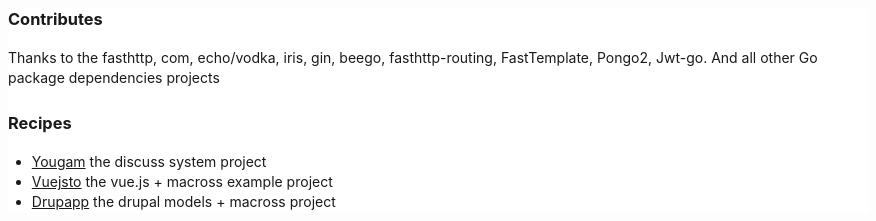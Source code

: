 
### Contributes

Thanks to the fasthttp, com, echo/vodka, iris, gin, beego, fasthttp-routing, FastTemplate, Pongo2, Jwt-go. And all other Go package dependencies projects


### Recipes

- [Yougam](http://www.yougam.com/) the discuss system project
- [Vuejsto](https://github.com/macross-contrib/vuejsto) the vue.js + macross example project
- [Drupapp](https://github.com/insionng/drupapp) the drupal models + macross project
